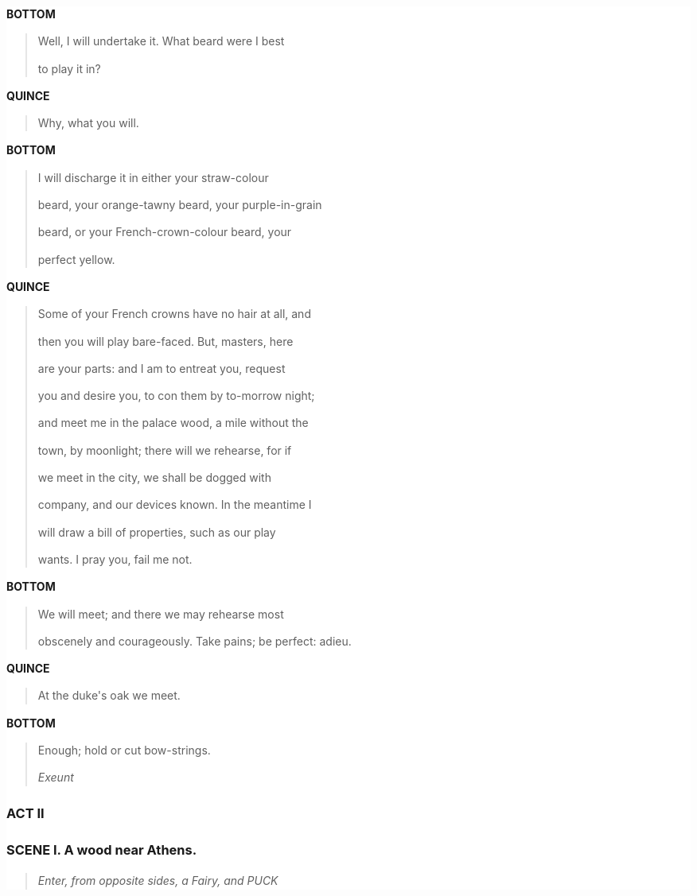 <p class="line" name=speech35><b>BOTTOM</b></p>
<blockquote>
<p class="line" name=1.2.81>Well, I will undertake it. What beard were I best</p>
<p class="line" name=1.2.82>to play it in?</p>
</blockquote>

<p class="line" name=speech36><b>QUINCE</b></p>
<blockquote>
<p class="line" name=1.2.83>Why, what you will.</p>
</blockquote>

<p class="line" name=speech37><b>BOTTOM</b></p>
<blockquote>
<p class="line" name=1.2.84>I will discharge it in either your straw-colour</p>
<p class="line" name=1.2.85>beard, your orange-tawny beard, your purple-in-grain</p>
<p class="line" name=1.2.86>beard, or your French-crown-colour beard, your</p>
<p class="line" name=1.2.87>perfect yellow.</p>
</blockquote>

<p class="line" name=speech38><b>QUINCE</b></p>
<blockquote>
<p class="line" name=1.2.88>Some of your French crowns have no hair at all, and</p>
<p class="line" name=1.2.89>then you will play bare-faced. But, masters, here</p>
<p class="line" name=1.2.90>are your parts: and I am to entreat you, request</p>
<p class="line" name=1.2.91>you and desire you, to con them by to-morrow night;</p>
<p class="line" name=1.2.92>and meet me in the palace wood, a mile without the</p>
<p class="line" name=1.2.93>town, by moonlight; there will we rehearse, for if</p>
<p class="line" name=1.2.94>we meet in the city, we shall be dogged with</p>
<p class="line" name=1.2.95>company, and our devices known. In the meantime I</p>
<p class="line" name=1.2.96>will draw a bill of properties, such as our play</p>
<p class="line" name=1.2.97>wants. I pray you, fail me not.</p>
</blockquote>

<p class="line" name=speech39><b>BOTTOM</b></p>
<blockquote>
<p class="line" name=1.2.98>We will meet; and there we may rehearse most</p>
<p class="line" name=1.2.99>obscenely and courageously. Take pains; be perfect: adieu.</p>
</blockquote>

<p class="line" name=speech40><b>QUINCE</b></p>
<blockquote>
<p class="line" name=1.2.100>At the duke's oak we meet.</p>
</blockquote>

<p class="line" name=speech41><b>BOTTOM</b></p>
<blockquote>
<p class="line" name=1.2.101>Enough; hold or cut bow-strings.</p>
<p><i>Exeunt</i></p>
</blockquote><p>
<H3>ACT II</h3>
<h3>SCENE I. A wood near Athens.</h3>
<p><blockquote>
<i>Enter, from opposite sides, a Fairy, and PUCK</i>
</blockquote>
